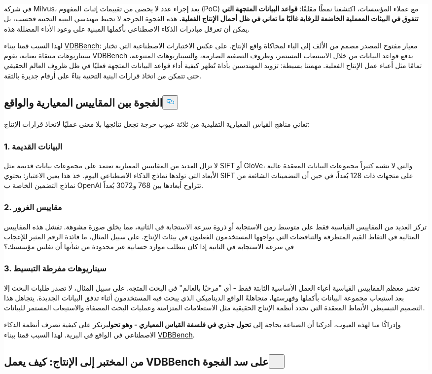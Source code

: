 <p>في شركة Milvus، بعد إجراء عدد لا يحصى من تقييمات إثبات المفهوم (PoC) مع عملاء المؤسسات، اكتشفنا نمطًا مقلقًا: <strong>قواعد البيانات المتجهة التي تتفوق في البيئات المعملية الخاضعة للرقابة غالبًا ما تعاني في ظل أحمال الإنتاج الفعلية.</strong> هذه الفجوة الحرجة لا تحبط مهندسي البنية التحتية فحسب، بل يمكن أن تعرقل مبادرات الذكاء الاصطناعي بأكملها المبنية على وعود الأداء المضللة هذه.</p>
<p>لهذا السبب قمنا ببناء <a href="https://github.com/zilliztech/VectorDBBench">VDBBench</a>: معيار مفتوح المصدر مصمم من الألف إلى الياء لمحاكاة واقع الإنتاج. على عكس الاختبارات الاصطناعية التي تختار سيناريوهات منتقاة بعناية، يقوم VDBBench بدفع قواعد البيانات من خلال الاستيعاب المستمر، وظروف التصفية الصارمة، والسيناريوهات المتنوعة، تمامًا مثل أعباء عمل الإنتاج الفعلية. مهمتنا بسيطة: تزويد المهندسين بأداة تُظهر كيفية أداء قواعد البيانات المتجهة فعليًا في ظل ظروف العالم الحقيقي حتى تتمكن من اتخاذ قرارات البنية التحتية بناءً على أرقام جديرة بالثقة.</p>
<h2 id="The-Gap-between-Benchmarks-and-Reality" class="common-anchor-header">الفجوة بين المقاييس المعيارية والواقع<button data-href="#The-Gap-between-Benchmarks-and-Reality" class="anchor-icon" translate="no">
      <svg translate="no"
        aria-hidden="true"
        focusable="false"
        height="20"
        version="1.1"
        viewBox="0 0 16 16"
        width="16"
      >
        <path
          fill="#0092E4"
          fill-rule="evenodd"
          d="M4 9h1v1H4c-1.5 0-3-1.69-3-3.5S2.55 3 4 3h4c1.45 0 3 1.69 3 3.5 0 1.41-.91 2.72-2 3.25V8.59c.58-.45 1-1.27 1-2.09C10 5.22 8.98 4 8 4H4c-.98 0-2 1.22-2 2.5S3 9 4 9zm9-3h-1v1h1c1 0 2 1.22 2 2.5S13.98 12 13 12H9c-.98 0-2-1.22-2-2.5 0-.83.42-1.64 1-2.09V6.25c-1.09.53-2 1.84-2 3.25C6 11.31 7.55 13 9 13h4c1.45 0 3-1.69 3-3.5S14.5 6 13 6z"
        ></path>
      </svg>
    </button></h2><p>تعاني مناهج القياس المعيارية التقليدية من ثلاثة عيوب حرجة تجعل نتائجها بلا معنى عمليًا لاتخاذ قرارات الإنتاج:</p>
<h3 id="1-Outdated-Data" class="common-anchor-header">1. البيانات القديمة</h3><p>لا تزال العديد من المقاييس المعيارية تعتمد على مجموعات بيانات قديمة مثل SIFT أو<a href="https://zilliz.com/glossary/glove"> GloVe،</a> والتي لا تشبه كثيراً مجموعات البيانات المعقدة عالية الأبعاد التي تولدها نماذج الذكاء الاصطناعي اليوم. خذ هذا بعين الاعتبار: يحتوي SIFT على متجهات ذات 128 بُعداً، في حين أن التضمينات الشائعة من نماذج التضمين الخاصة ب OpenAI تتراوح أبعادها بين 768 و3072 بُعداً.</p>
<h3 id="2-Vanity-Metrics" class="common-anchor-header">2. مقاييس الغرور</h3><p>تركز العديد من المقاييس القياسية فقط على متوسط زمن الاستجابة أو ذروة سرعة الاستجابة في الثانية، مما يخلق صورة مشوهة. تفشل هذه المقاييس المثالية في التقاط القيم المتطرفة والتناقضات التي يواجهها المستخدمون الفعليون في بيئات الإنتاج. على سبيل المثال، ما فائدة الرقم المثير للإعجاب في سرعة الاستجابة في الثانية إذا كان يتطلب موارد حسابية غير محدودة من شأنها أن تفلس مؤسستك؟</p>
<h3 id="3-Oversimplified-Scenarios" class="common-anchor-header">3. سيناريوهات مفرطة التبسيط</h3><p>تختبر معظم المقاييس القياسية أعباء العمل الأساسية الثابتة فقط - أي "مرحبًا بالعالم" في البحث المتجه. على سبيل المثال، لا تصدر طلبات البحث إلا بعد استيعاب مجموعة البيانات بأكملها وفهرستها، متجاهلةً الواقع الديناميكي الذي يبحث فيه المستخدمون أثناء تدفق البيانات الجديدة. يتجاهل هذا التصميم التبسيطي الأنماط المعقدة التي تحدد أنظمة الإنتاج الحقيقية مثل الاستعلامات المتزامنة وعمليات البحث المصفاة والاستيعاب المستمر للبيانات.</p>
<p>وإدراكًا منا لهذه العيوب، أدركنا أن الصناعة بحاجة إلى <strong>تحول جذري في فلسفة القياس المعياري - وهو تحول</strong>يرتكز على كيفية تصرف أنظمة الذكاء الاصطناعي في الواقع في البرية. لهذا السبب قمنا ببناء <a href="https://github.com/zilliztech/VectorDBBench">VDBBench</a>.</p>
<h2 id="From-Lab-to-Production-How-VDBBench-Bridges-the-Gap" class="common-anchor-header">من المختبر إلى الإنتاج: كيف يعمل VDBBench على سد الفجوة<button data-href="#From-Lab-to-Production-How-VDBBench-Bridges-the-Gap" class="anchor-icon" translate="no">
      <svg translate="no"
        aria-hidden="true"
        focusable="false"
        height="20"
        version="1.1"
        viewBox="0 0 16 16"
        width="16"
      >
        <path
          fill="#0092E4"